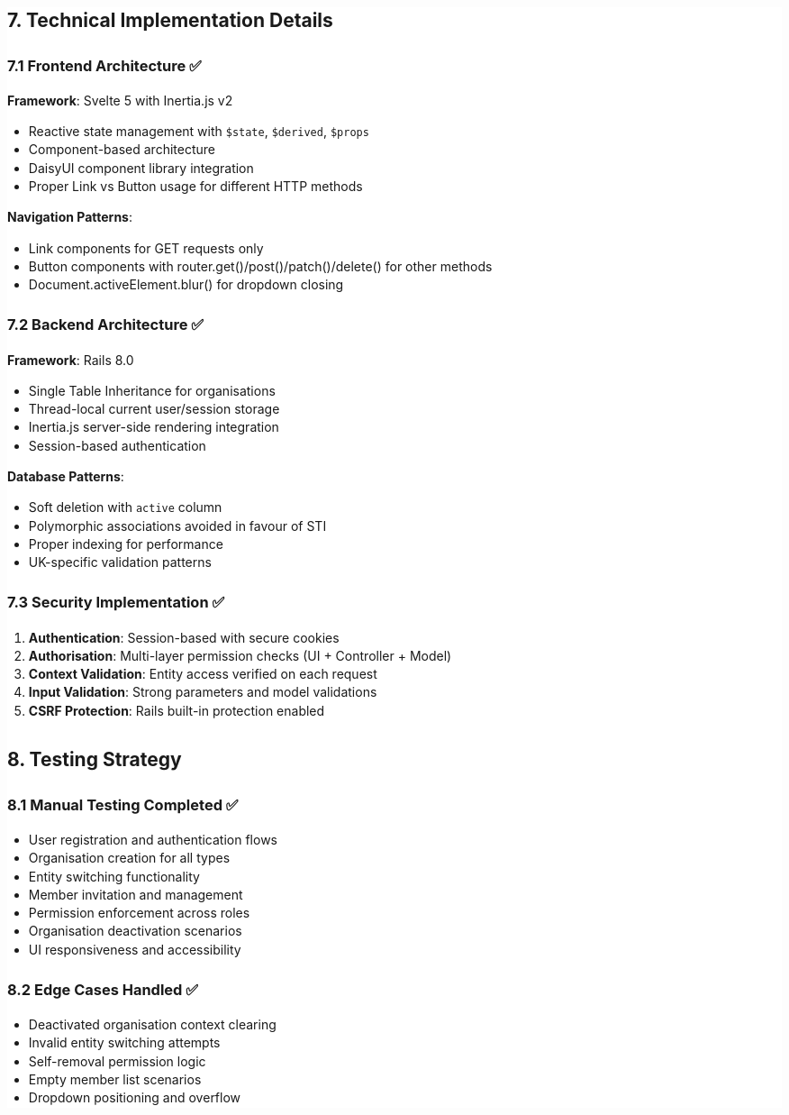 ## 7. Technical Implementation Details

### 7.1 Frontend Architecture ✅

**Framework**: Svelte 5 with Inertia.js v2
- Reactive state management with `$state`, `$derived`, `$props`
- Component-based architecture
- DaisyUI component library integration
- Proper Link vs Button usage for different HTTP methods

**Navigation Patterns**:
- Link components for GET requests only
- Button components with router.get()/post()/patch()/delete() for other methods
- Document.activeElement.blur() for dropdown closing

### 7.2 Backend Architecture ✅

**Framework**: Rails 8.0
- Single Table Inheritance for organisations
- Thread-local current user/session storage
- Inertia.js server-side rendering integration
- Session-based authentication

**Database Patterns**:
- Soft deletion with `active` column
- Polymorphic associations avoided in favour of STI
- Proper indexing for performance
- UK-specific validation patterns

### 7.3 Security Implementation ✅

1. **Authentication**: Session-based with secure cookies
2. **Authorisation**: Multi-layer permission checks (UI + Controller + Model)
3. **Context Validation**: Entity access verified on each request
4. **Input Validation**: Strong parameters and model validations
5. **CSRF Protection**: Rails built-in protection enabled

## 8. Testing Strategy

### 8.1 Manual Testing Completed ✅
- User registration and authentication flows
- Organisation creation for all types
- Entity switching functionality
- Member invitation and management
- Permission enforcement across roles
- Organisation deactivation scenarios
- UI responsiveness and accessibility

### 8.2 Edge Cases Handled ✅
- Deactivated organisation context clearing
- Invalid entity switching attempts
- Self-removal permission logic
- Empty member list scenarios
- Dropdown positioning and overflow
